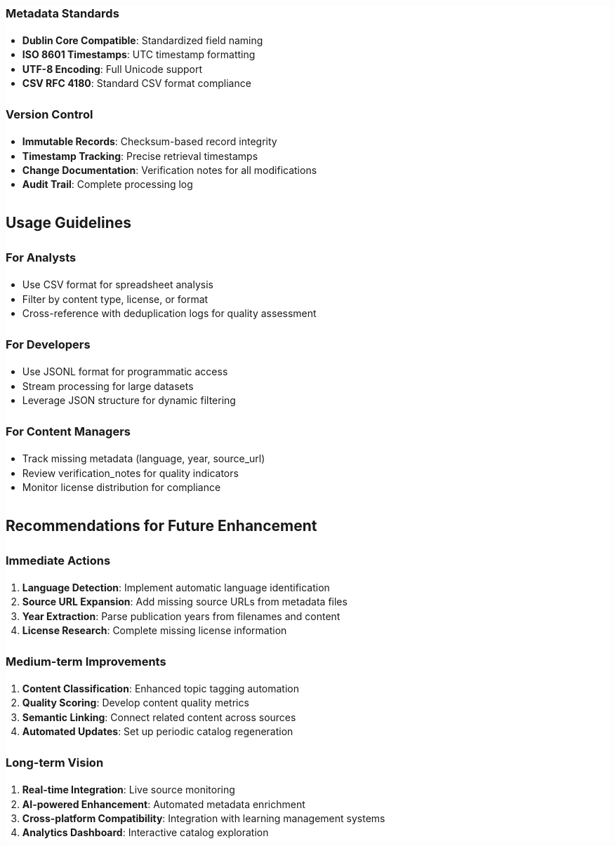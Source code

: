 ### Metadata Standards
- **Dublin Core Compatible**: Standardized field naming
- **ISO 8601 Timestamps**: UTC timestamp formatting
- **UTF-8 Encoding**: Full Unicode support
- **CSV RFC 4180**: Standard CSV format compliance

### Version Control
- **Immutable Records**: Checksum-based record integrity
- **Timestamp Tracking**: Precise retrieval timestamps
- **Change Documentation**: Verification notes for all modifications
- **Audit Trail**: Complete processing log

## Usage Guidelines

### For Analysts
- Use CSV format for spreadsheet analysis
- Filter by content type, license, or format
- Cross-reference with deduplication logs for quality assessment

### For Developers
- Use JSONL format for programmatic access
- Stream processing for large datasets
- Leverage JSON structure for dynamic filtering

### For Content Managers
- Track missing metadata (language, year, source_url)
- Review verification_notes for quality indicators
- Monitor license distribution for compliance

## Recommendations for Future Enhancement

### Immediate Actions
1. **Language Detection**: Implement automatic language identification
2. **Source URL Expansion**: Add missing source URLs from metadata files
3. **Year Extraction**: Parse publication years from filenames and content
4. **License Research**: Complete missing license information

### Medium-term Improvements
1. **Content Classification**: Enhanced topic tagging automation
2. **Quality Scoring**: Develop content quality metrics
3. **Semantic Linking**: Connect related content across sources
4. **Automated Updates**: Set up periodic catalog regeneration

### Long-term Vision
1. **Real-time Integration**: Live source monitoring
2. **AI-powered Enhancement**: Automated metadata enrichment
3. **Cross-platform Compatibility**: Integration with learning management systems
4. **Analytics Dashboard**: Interactive catalog exploration
